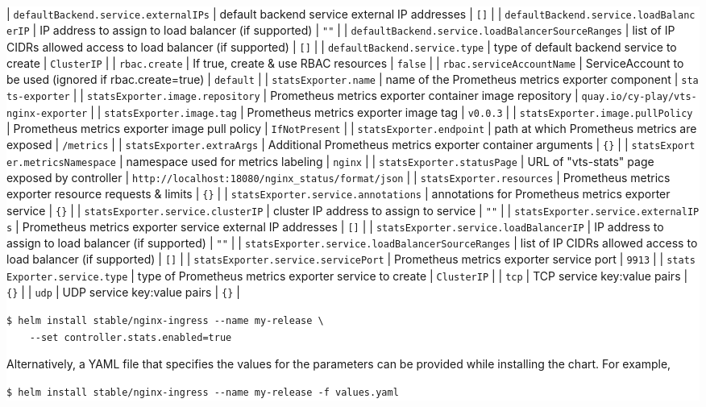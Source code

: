 | `defaultBackend.service.externalIPs`                | default backend service external IP addresses                                                                             | `[]`                                                |
| `defaultBackend.service.loadBalancerIP`             | IP address to assign to load balancer (if supported)                                                                      | `""`                                                |
| `defaultBackend.service.loadBalancerSourceRanges`   | list of IP CIDRs allowed access to load balancer (if supported)                                                           | `[]`                                                |
| `defaultBackend.service.type`                       | type of default backend service to create                                                                                 | `ClusterIP`                                         |
| `rbac.create`                                       | If true, create & use RBAC resources                                                                                      | `false`                                             |
| `rbac.serviceAccountName`                           | ServiceAccount to be used (ignored if rbac.create=true)                                                                   | `default`                                           |
| `statsExporter.name`                                | name of the Prometheus metrics exporter component                                                                         | `stats-exporter`                                    |
| `statsExporter.image.repository`                    | Prometheus metrics exporter container image repository                                                                    | `quay.io/cy-play/vts-nginx-exporter`                |
| `statsExporter.image.tag`                           | Prometheus metrics exporter image tag                                                                                     | `v0.0.3`                                            |
| `statsExporter.image.pullPolicy`                    | Prometheus metrics exporter image pull policy                                                                             | `IfNotPresent`                                      |
| `statsExporter.endpoint`                            | path at which Prometheus metrics are exposed                                                                              | `/metrics`                                          |
| `statsExporter.extraArgs`                           | Additional Prometheus metrics exporter container arguments                                                                | `{}`                                                |
| `statsExporter.metricsNamespace`                    | namespace used for metrics labeling                                                                                       | `nginx`                                             |
| `statsExporter.statusPage`                          | URL of "vts-stats" page exposed by controller                                                                             | `http://localhost:18080/nginx_status/format/json`   |
| `statsExporter.resources`                           | Prometheus metrics exporter resource requests & limits                                                                    | `{}`                                                |
| `statsExporter.service.annotations`                 | annotations for Prometheus metrics exporter service                                                                       | `{}`                                                |
| `statsExporter.service.clusterIP`                   | cluster IP address to assign to service                                                                                   | `""`                                                |
| `statsExporter.service.externalIPs`                 | Prometheus metrics exporter service external IP addresses                                                                 | `[]`                                                |
| `statsExporter.service.loadBalancerIP`              | IP address to assign to load balancer (if supported)                                                                      | `""`                                                |
| `statsExporter.service.loadBalancerSourceRanges`    | list of IP CIDRs allowed access to load balancer (if supported)                                                           | `[]`                                                |
| `statsExporter.service.servicePort`                 | Prometheus metrics exporter service port                                                                                  | `9913`                                              |
| `statsExporter.service.type`                        | type of Prometheus metrics exporter service to create                                                                     | `ClusterIP`                                         |
| `tcp`                                               | TCP service key:value pairs                                                                                               | `{}`                                                |
| `udp`                                               | UDP service key:value pairs                                                                                               | `{}`                                                |

```console
$ helm install stable/nginx-ingress --name my-release \
    --set controller.stats.enabled=true
```

Alternatively, a YAML file that specifies the values for the parameters can be provided while installing the chart. For example,

```console
$ helm install stable/nginx-ingress --name my-release -f values.yaml
```
